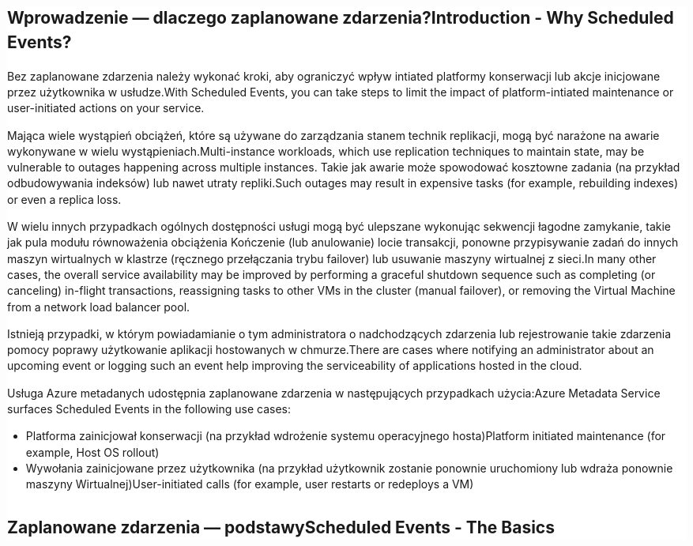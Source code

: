 ## <a name="introduction---why-scheduled-events"></a><span data-ttu-id="e59db-110">Wprowadzenie — dlaczego zaplanowane zdarzenia?</span><span class="sxs-lookup"><span data-stu-id="e59db-110">Introduction - Why Scheduled Events?</span></span>

<span data-ttu-id="e59db-111">Bez zaplanowane zdarzenia należy wykonać kroki, aby ograniczyć wpływ intiated platformy konserwacji lub akcje inicjowane przez użytkownika w usłudze.</span><span class="sxs-lookup"><span data-stu-id="e59db-111">With Scheduled Events, you can take steps to limit the impact of platform-intiated maintenance or user-initiated actions on your service.</span></span> 

<span data-ttu-id="e59db-112">Mająca wiele wystąpień obciążeń, które są używane do zarządzania stanem technik replikacji, mogą być narażone na awarie wykonywane w wielu wystąpieniach.</span><span class="sxs-lookup"><span data-stu-id="e59db-112">Multi-instance workloads, which use replication techniques to maintain state, may be vulnerable to outages happening across multiple instances.</span></span> <span data-ttu-id="e59db-113">Takie jak awarie może spowodować kosztowne zadania (na przykład odbudowywania indeksów) lub nawet utraty repliki.</span><span class="sxs-lookup"><span data-stu-id="e59db-113">Such outages may result in expensive tasks (for example, rebuilding indexes) or even a replica loss.</span></span> 

<span data-ttu-id="e59db-114">W wielu innych przypadkach ogólnych dostępności usługi mogą być ulepszane wykonując sekwencji łagodne zamykanie, takie jak pula modułu równoważenia obciążenia Kończenie (lub anulowanie) locie transakcji, ponowne przypisywanie zadań do innych maszyn wirtualnych w klastrze (ręcznego przełączania trybu failover) lub usuwanie maszyny wirtualnej z sieci.</span><span class="sxs-lookup"><span data-stu-id="e59db-114">In many other cases, the overall service availability may be improved by performing a graceful shutdown sequence such as completing (or canceling) in-flight transactions, reassigning tasks to other VMs in the cluster (manual failover), or removing the Virtual Machine from a network load balancer pool.</span></span> 

<span data-ttu-id="e59db-115">Istnieją przypadki, w którym powiadamianie o tym administratora o nadchodzących zdarzenia lub rejestrowanie takie zdarzenia pomocy poprawy użytkowanie aplikacji hostowanych w chmurze.</span><span class="sxs-lookup"><span data-stu-id="e59db-115">There are cases where notifying an administrator about an upcoming event or logging such an event help improving the serviceability of applications hosted in the cloud.</span></span>

<span data-ttu-id="e59db-116">Usługa Azure metadanych udostępnia zaplanowane zdarzenia w następujących przypadkach użycia:</span><span class="sxs-lookup"><span data-stu-id="e59db-116">Azure Metadata Service surfaces Scheduled Events in the following use cases:</span></span>
-   <span data-ttu-id="e59db-117">Platforma zainicjował konserwacji (na przykład wdrożenie systemu operacyjnego hosta)</span><span class="sxs-lookup"><span data-stu-id="e59db-117">Platform initiated maintenance (for example, Host OS rollout)</span></span>
-   <span data-ttu-id="e59db-118">Wywołania zainicjowane przez użytkownika (na przykład użytkownik zostanie ponownie uruchomiony lub wdraża ponownie maszyny Wirtualnej)</span><span class="sxs-lookup"><span data-stu-id="e59db-118">User-initiated calls (for example, user restarts or redeploys a VM)</span></span>


## <a name="scheduled-events---the-basics"></a><span data-ttu-id="e59db-119">Zaplanowane zdarzenia — podstawy</span><span class="sxs-lookup"><span data-stu-id="e59db-119">Scheduled Events - The Basics</span></span>  
